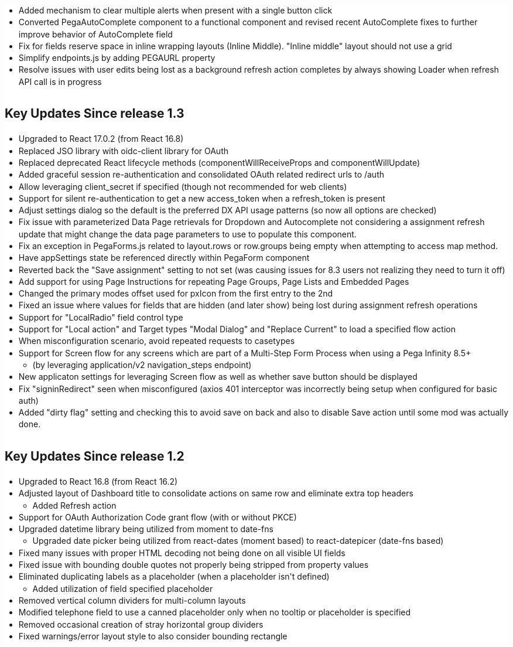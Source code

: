 * Added mechanism to clear multiple alerts when present with a single button click
* Converted PegaAutoComplete component to a functional component and revised recent AutoComplete fixes to further improve behavior of AutoComplete field
* Fix for fields reserve space in inline wrapping layouts (Inline Middle). "Inline middle" layout should not use a grid
* Simplify endpoints.js by adding PEGAURL property
* Resolve issues with user edits being lost as a background refresh action completes by always showing Loader when refresh API call is in progress

## Key Updates Since release 1.3
* Upgraded to React 17.0.2 (from React 16.8)
* Replaced JSO library with oidc-client library for OAuth
* Replaced deprecated React lifecycle methods (componentWillReceiveProps and componentWillUpdate)
* Added graceful session re-authentication and consolidated OAuth related redirect urls to /auth
* Allow leveraging client_secret if specified (though not recommended for web clients)
* Support for silent re-authentication to get a new access_token when a refresh_token is present
* Adjust settings dialog so the default is the preferred DX API usage patterns (so now all options are checked)
* Fix issue with parameterized Data Page retrievals for Dropdown and Autocomplete not considering a assignment refresh update that might change the data page parameters to use to populate this component.
* Fix an exception in PegaForms.js related to layout.rows or row.groups being empty when attempting to access map method.
* Have appSettings state be referenced directly within PegaForm component
* Reverted back the "Save assignment" setting to not set (was causing issues for 8.3 users not realizing they need to turn it off)
* Add support for using Page Instructions for repeating Page Groups, Page Lists and Embedded Pages
* Changed the primary modes offset used for pxIcon from the first entry to the 2nd
* Fixed an issue where values for fields that are hidden (and later show) being lost during assignment refresh operations
* Support for "LocalRadio" field control type
* Support for "Local action" and Target types "Modal Dialog" and "Replace Current" to load a specified flow action
* When misconfiguration scenario, avoid repeated requests to casetypes
* Support for Screen flow for any screens which are part of a Multi-Step Form Process when using a Pega Infinity 8.5+
    * (by leveraging application/v2 navigation_steps endpoint)
* New applicaton settings for leveraging Screen flow as well as whether save button should be displayed
* Fix "signinRedirect" seen when misconfigured (axios 401 interceptor was incorrectly being setup when configured for basic auth)
* Added "dirty flag" setting and checking this to avoid save on back and also to disable Save action until some mod was actually done.

## Key Updates Since release 1.2
* Upgraded to React 16.8 (from React 16.2)
* Adjusted layout of Dashboard title to consolidate actions on same row and eliminate extra top headers
    * Added Refresh action
* Support for OAuth Authorization Code grant flow (with or without PKCE)
* Upgraded datetime library being utilized from moment to date-fns
    * Upgraded date picker being utilized from react-dates (moment based) to react-datepicer (date-fns based)
* Fixed many issues with proper HTML decoding not being done on all visible UI fields
* Fixed issue with bounding double quotes not properly being stripped from property values
* Eliminated duplicating labels as a placeholder (when a placeholder isn't defined)
    * Added utilization of field specified placeholder
* Removed vertical column dividers for multi-column layouts
* Modified telephone field to use a canned placeholder only when no tooltip or placeholder is specified
* Removed occasional creation of stray horizontal group dividers
* Fixed warnings/error layout style to also consider bounding rectangle